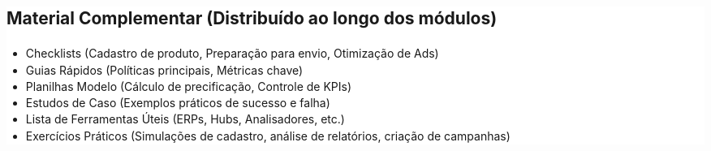 
## Material Complementar (Distribuído ao longo dos módulos)

*   Checklists (Cadastro de produto, Preparação para envio, Otimização de Ads)
*   Guias Rápidos (Políticas principais, Métricas chave)
*   Planilhas Modelo (Cálculo de precificação, Controle de KPIs)
*   Estudos de Caso (Exemplos práticos de sucesso e falha)
*   Lista de Ferramentas Úteis (ERPs, Hubs, Analisadores, etc.)
*   Exercícios Práticos (Simulações de cadastro, análise de relatórios, criação de campanhas)


